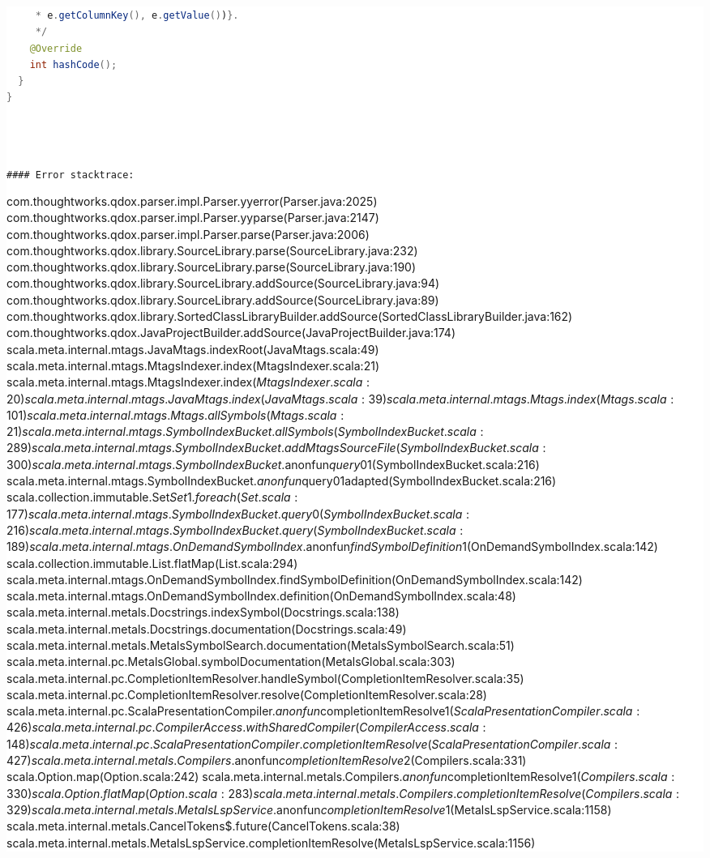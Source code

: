 ```java
     * e.getColumnKey(), e.getValue())}.
     */
    @Override
    int hashCode();
  }
}

```

```



#### Error stacktrace:

```
com.thoughtworks.qdox.parser.impl.Parser.yyerror(Parser.java:2025)
	com.thoughtworks.qdox.parser.impl.Parser.yyparse(Parser.java:2147)
	com.thoughtworks.qdox.parser.impl.Parser.parse(Parser.java:2006)
	com.thoughtworks.qdox.library.SourceLibrary.parse(SourceLibrary.java:232)
	com.thoughtworks.qdox.library.SourceLibrary.parse(SourceLibrary.java:190)
	com.thoughtworks.qdox.library.SourceLibrary.addSource(SourceLibrary.java:94)
	com.thoughtworks.qdox.library.SourceLibrary.addSource(SourceLibrary.java:89)
	com.thoughtworks.qdox.library.SortedClassLibraryBuilder.addSource(SortedClassLibraryBuilder.java:162)
	com.thoughtworks.qdox.JavaProjectBuilder.addSource(JavaProjectBuilder.java:174)
	scala.meta.internal.mtags.JavaMtags.indexRoot(JavaMtags.scala:49)
	scala.meta.internal.mtags.MtagsIndexer.index(MtagsIndexer.scala:21)
	scala.meta.internal.mtags.MtagsIndexer.index$(MtagsIndexer.scala:20)
	scala.meta.internal.mtags.JavaMtags.index(JavaMtags.scala:39)
	scala.meta.internal.mtags.Mtags.index(Mtags.scala:101)
	scala.meta.internal.mtags.Mtags.allSymbols(Mtags.scala:21)
	scala.meta.internal.mtags.SymbolIndexBucket.allSymbols(SymbolIndexBucket.scala:289)
	scala.meta.internal.mtags.SymbolIndexBucket.addMtagsSourceFile(SymbolIndexBucket.scala:300)
	scala.meta.internal.mtags.SymbolIndexBucket.$anonfun$query0$1(SymbolIndexBucket.scala:216)
	scala.meta.internal.mtags.SymbolIndexBucket.$anonfun$query0$1$adapted(SymbolIndexBucket.scala:216)
	scala.collection.immutable.Set$Set1.foreach(Set.scala:177)
	scala.meta.internal.mtags.SymbolIndexBucket.query0(SymbolIndexBucket.scala:216)
	scala.meta.internal.mtags.SymbolIndexBucket.query(SymbolIndexBucket.scala:189)
	scala.meta.internal.mtags.OnDemandSymbolIndex.$anonfun$findSymbolDefinition$1(OnDemandSymbolIndex.scala:142)
	scala.collection.immutable.List.flatMap(List.scala:294)
	scala.meta.internal.mtags.OnDemandSymbolIndex.findSymbolDefinition(OnDemandSymbolIndex.scala:142)
	scala.meta.internal.mtags.OnDemandSymbolIndex.definition(OnDemandSymbolIndex.scala:48)
	scala.meta.internal.metals.Docstrings.indexSymbol(Docstrings.scala:138)
	scala.meta.internal.metals.Docstrings.documentation(Docstrings.scala:49)
	scala.meta.internal.metals.MetalsSymbolSearch.documentation(MetalsSymbolSearch.scala:51)
	scala.meta.internal.pc.MetalsGlobal.symbolDocumentation(MetalsGlobal.scala:303)
	scala.meta.internal.pc.CompletionItemResolver.handleSymbol(CompletionItemResolver.scala:35)
	scala.meta.internal.pc.CompletionItemResolver.resolve(CompletionItemResolver.scala:28)
	scala.meta.internal.pc.ScalaPresentationCompiler.$anonfun$completionItemResolve$1(ScalaPresentationCompiler.scala:426)
	scala.meta.internal.pc.CompilerAccess.withSharedCompiler(CompilerAccess.scala:148)
	scala.meta.internal.pc.ScalaPresentationCompiler.completionItemResolve(ScalaPresentationCompiler.scala:427)
	scala.meta.internal.metals.Compilers.$anonfun$completionItemResolve$2(Compilers.scala:331)
	scala.Option.map(Option.scala:242)
	scala.meta.internal.metals.Compilers.$anonfun$completionItemResolve$1(Compilers.scala:330)
	scala.Option.flatMap(Option.scala:283)
	scala.meta.internal.metals.Compilers.completionItemResolve(Compilers.scala:329)
	scala.meta.internal.metals.MetalsLspService.$anonfun$completionItemResolve$1(MetalsLspService.scala:1158)
	scala.meta.internal.metals.CancelTokens$.future(CancelTokens.scala:38)
	scala.meta.internal.metals.MetalsLspService.completionItemResolve(MetalsLspService.scala:1156)